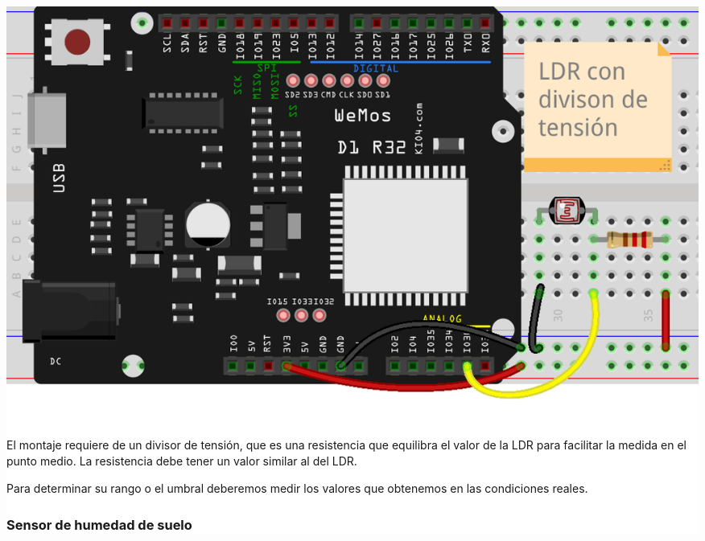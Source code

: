 ![](./images/wemos_d1_R32_LDR_bb.png)

El montaje requiere de un divisor de tensión, que es una resistencia que equilibra el valor de la LDR para facilitar la medida en el punto medio. La resistencia debe tener un valor similar al del LDR.

Para determinar su rango o el umbral deberemos medir los valores que obtenemos en las condiciones reales.

### Sensor de humedad de suelo
